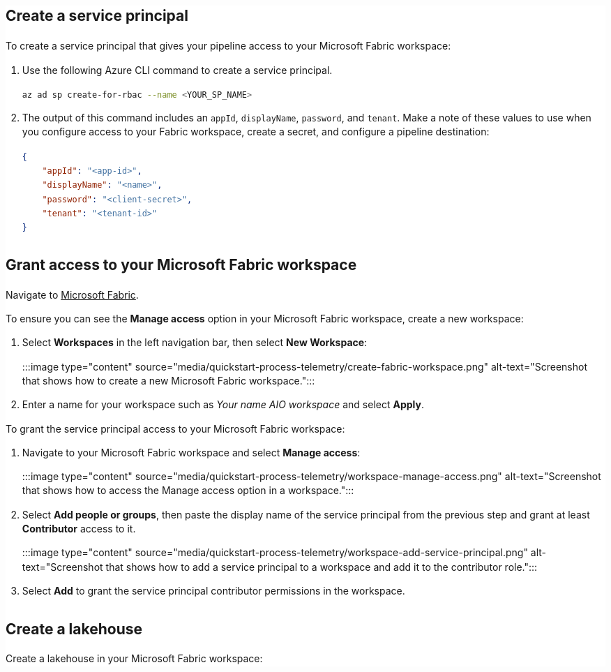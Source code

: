 ## Create a service principal

To create a service principal that gives your pipeline access to your Microsoft Fabric workspace:

1. Use the following Azure CLI command to create a service principal.

    ```bash
    az ad sp create-for-rbac --name <YOUR_SP_NAME> 
    ```

1. The output of this command includes an `appId`, `displayName`, `password`, and `tenant`. Make a note of these values to use when you configure access to your Fabric workspace, create a secret, and configure a pipeline destination:

    ```json
    {
        "appId": "<app-id>",
        "displayName": "<name>",
        "password": "<client-secret>",
        "tenant": "<tenant-id>"
    }
    ```

## Grant access to your Microsoft Fabric workspace

Navigate to [Microsoft Fabric](https://msit.powerbi.com/groups/me/list?experience=power-bi).

To ensure you can see the **Manage access** option in your Microsoft Fabric workspace, create a new workspace:

1. Select **Workspaces** in the left navigation bar, then select **New Workspace**:

    :::image type="content" source="media/quickstart-process-telemetry/create-fabric-workspace.png" alt-text="Screenshot that shows how to create a new Microsoft Fabric workspace.":::

1. Enter a name for your workspace such as _Your name AIO workspace_ and select **Apply**.

To grant the service principal access to your Microsoft Fabric workspace:

1. Navigate to your Microsoft Fabric workspace and select **Manage access**:

    :::image type="content" source="media/quickstart-process-telemetry/workspace-manage-access.png" alt-text="Screenshot that shows how to access the Manage access option in a workspace.":::

1. Select **Add people or groups**, then paste the display name of the service principal from the previous step and grant at least **Contributor** access to it.

    :::image type="content" source="media/quickstart-process-telemetry/workspace-add-service-principal.png" alt-text="Screenshot that shows how to add a service principal to a workspace and add it to the contributor role.":::

1. Select **Add** to grant the service principal contributor permissions in the workspace.

## Create a lakehouse

Create a lakehouse in your Microsoft Fabric workspace:
